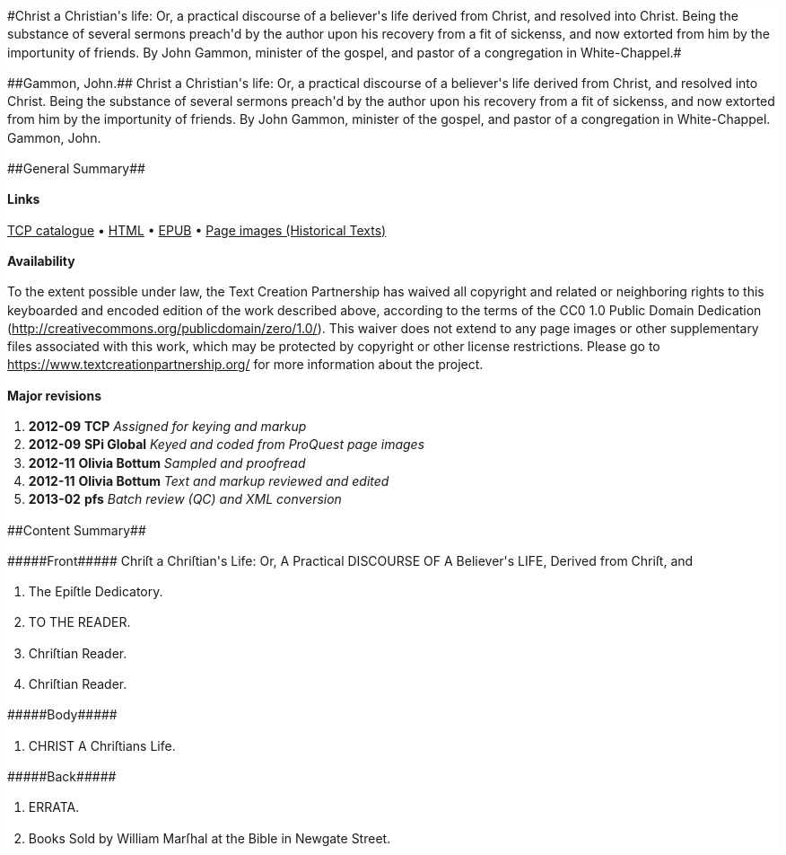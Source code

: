 #Christ a Christian's life: Or, a practical discourse of a believer's life derived from Christ, and resolved into Christ. Being the substance of several sermons preach'd by the author upon his recovery from a fit of sickenss, and now extorted from him by the importunity of friends. By John Gammon, minister of the gospel, and pastor of a congregation in White-Chappel.#

##Gammon, John.##
Christ a Christian's life: Or, a practical discourse of a believer's life derived from Christ, and resolved into Christ. Being the substance of several sermons preach'd by the author upon his recovery from a fit of sickenss, and now extorted from him by the importunity of friends. By John Gammon, minister of the gospel, and pastor of a congregation in White-Chappel.
Gammon, John.

##General Summary##

**Links**

[TCP catalogue](http://www.ota.ox.ac.uk/tcp/)  • 
[HTML](http://tei.it.ox.ac.uk/tcp/Texts-HTML/free/A42/A42057.html)  • 
[EPUB](http://tei.it.ox.ac.uk/tcp/Texts-EPUB/free/A42/A42057.epub) • 
[Page images (Historical Texts)](https://historicaltexts.jisc.ac.uk/eebo-99828164e)

**Availability**

To the extent possible under law, the Text Creation Partnership has waived all copyright and related or neighboring rights to this keyboarded and encoded edition of the work described above, according to the terms of the CC0 1.0 Public Domain Dedication (http://creativecommons.org/publicdomain/zero/1.0/). This waiver does not extend to any page images or other supplementary files associated with this work, which may be protected by copyright or other license restrictions. Please go to https://www.textcreationpartnership.org/ for more information about the project.

**Major revisions**

1. __2012-09__ __TCP__ *Assigned for keying and markup*
1. __2012-09__ __SPi Global__ *Keyed and coded from ProQuest page images*
1. __2012-11__ __Olivia Bottum__ *Sampled and proofread*
1. __2012-11__ __Olivia Bottum__ *Text and markup reviewed and edited*
1. __2013-02__ __pfs__ *Batch review (QC) and XML conversion*

##Content Summary##

#####Front#####
Chriſt a Chriſtian's Life: Or, A Practical DISCOURSE OF A Believer's LIFE, Derived from Chriſt, and 
1. The Epiſtle Dedicatory.

1. TO THE READER.

1. Chriſtian Reader.

1. Chriſtian Reader.

#####Body#####

1. CHRIST A Chriſtians Life.

#####Back#####

1. ERRATA.

1. Books Sold by William Marſhal at the Bible in Newgate Street.
